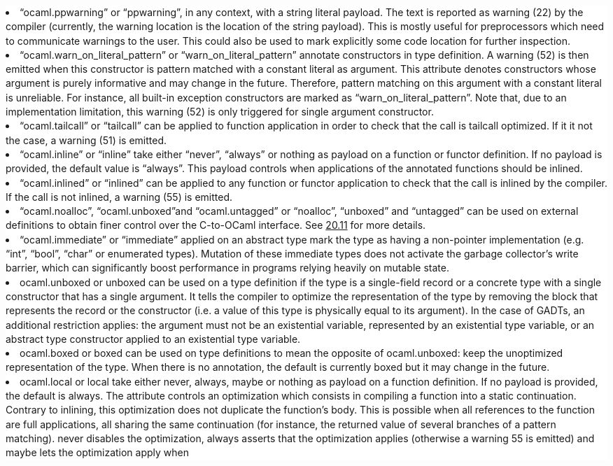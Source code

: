 </li><li class="li-itemize">“ocaml.ppwarning” or “ppwarning”, in any context, with
a string literal payload. The text is reported as warning (22)
by the compiler (currently, the warning location is the location
of the string payload). This is mostly useful for preprocessors which
need to communicate warnings to the user. This could also be used
to mark explicitly some code location for further inspection.
</li><li class="li-itemize">“ocaml.warn_on_literal_pattern” or “warn_on_literal_pattern” annotate
constructors in type definition. A warning (52) is then emitted when this
constructor is pattern matched with a constant literal as argument. This
attribute denotes constructors whose argument is purely informative and
may change in the future. Therefore, pattern matching on this argument
with a constant literal is unreliable. For instance, all built-in exception
constructors are marked as “warn_on_literal_pattern”.
Note that, due to an implementation limitation, this warning (52) is only
triggered for single argument constructor.
</li><li class="li-itemize">“ocaml.tailcall” or “tailcall” can be applied to function
application in order to check that the call is tailcall optimized.
If it it not the case, a warning (51) is emitted.
</li><li class="li-itemize">“ocaml.inline” or “inline” take either “never”, “always”
or nothing as payload on a function or functor definition. If no payload
is provided, the default value is “always”. This payload controls when
applications of the annotated functions should be inlined.
</li><li class="li-itemize">“ocaml.inlined” or “inlined” can be applied to any function or functor
application to check that the call is inlined by the compiler. If the call
is not inlined, a warning (55) is emitted.
</li><li class="li-itemize">“ocaml.noalloc”, “ocaml.unboxed”and “ocaml.untagged” or
“noalloc”, “unboxed” and “untagged” can be used on external
definitions to obtain finer control over the C-to-OCaml interface. See
<a href="intfc.html#s%3AC-cheaper-call">20.11</a> for more details.
</li><li class="li-itemize">“ocaml.immediate” or “immediate” applied on an abstract type mark the type as
having a non-pointer implementation (e.g. “int”, “bool”, “char” or
enumerated types). Mutation of these immediate types does not activate the
garbage collector’s write barrier, which can significantly boost performance in
programs relying heavily on mutable state.
</li><li class="li-itemize"><span class="c003">ocaml.unboxed</span> or <span class="c003">unboxed</span> can be used on a type definition if the
type is a single-field record or a concrete type with a single
constructor that has a single argument. It tells the compiler to
optimize the representation of the type by removing the block that
represents the record or the constructor (i.e. a value of this type
is physically equal to its argument). In the case of GADTs, an
additional restriction applies: the argument must not be an
existential variable, represented by an existential type variable,
or an abstract type constructor applied to an existential type
variable.
</li><li class="li-itemize"><span class="c003">ocaml.boxed</span> or <span class="c003">boxed</span> can be used on type definitions to mean
the opposite of <span class="c003">ocaml.unboxed</span>: keep the unoptimized
representation of the type. When there is no annotation, the
default is currently <span class="c003">boxed</span> but it may change in the future.
</li><li class="li-itemize"><span class="c003">ocaml.local</span> or <span class="c003">local</span> take either <span class="c003">never</span>, <span class="c003">always</span>, <span class="c003">maybe</span> or
nothing as payload on a function definition. If no payload is
provided, the default is <span class="c003">always</span>. The attribute controls an
optimization which consists in compiling a function into a static
continuation. Contrary to inlining, this optimization does not
duplicate the function’s body. This is possible when all
references to the function are full applications, all sharing the
same continuation (for instance, the returned value of several
branches of a pattern matching). <span class="c003">never</span> disables the optimization,
<span class="c003">always</span> asserts that the optimization applies (otherwise a warning
55 is emitted) and <span class="c003">maybe</span> lets the optimization apply when